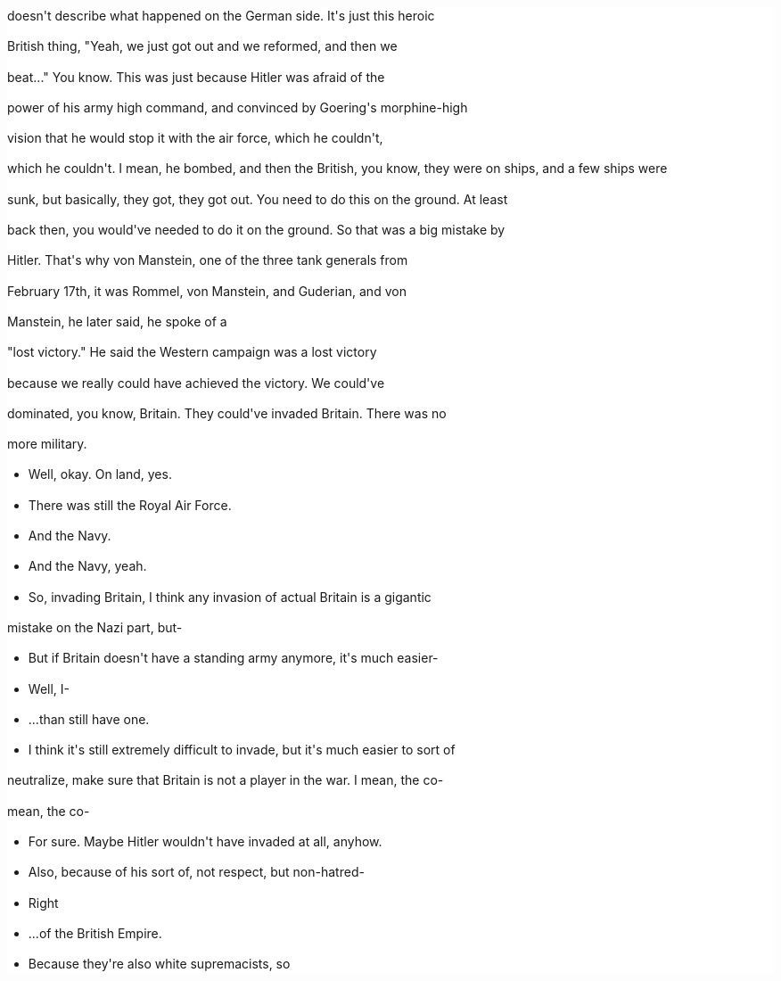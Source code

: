 doesn't describe what happened on the German side. It's just this heroic

British thing, "Yeah, we just got out and we reformed, and then we

beat..." You know. This was just because Hitler was afraid of the

power of his army high command, and convinced by Goering's morphine-high

vision that he would stop it with the air force, which he couldn't,

which he couldn't. I mean, he bombed, and then the British, you know, they were on ships, and a few ships were

sunk, but basically, they got, they got out. You need to do this on the ground. At least

back then, you would've needed to do it on the ground. So that was a big mistake by

Hitler. That's why von Manstein, one of the three tank generals from

February 17th, it was Rommel, von Manstein, and Guderian, and von

Manstein, he later said, he spoke of a

"lost victory." He said the Western campaign was a lost victory

because we really could have achieved the victory. We could've

dominated, you know, Britain. They could've invaded Britain. There was no

more military.

- Well, okay. On land, yes.

- There was still the Royal Air Force.

- And the Navy.

- And the Navy, yeah.

- So, invading Britain, I think any invasion of actual Britain is a gigantic

mistake on the Nazi part, but-

- But if Britain doesn't have a standing army anymore, it's much easier-

- Well, I-

- ...than still have one.

- I think it's still extremely difficult to invade, but it's much easier to sort of

neutralize, make sure that Britain is not a player in the war. I mean, the co-

mean, the co-

- For sure. Maybe Hitler wouldn't have invaded at all, anyhow.

- Also, because of his sort of, not respect, but non-hatred-

- Right

- ...of the British Empire.

- Because they're also white supremacists, so
